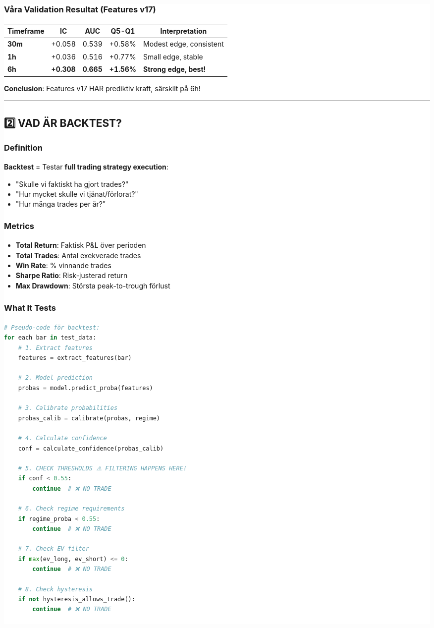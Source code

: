 
### Våra Validation Resultat (Features v17)

| Timeframe | IC | AUC | Q5-Q1 | Interpretation |
|-----------|-----|-----|-------|----------------|
| **30m** | +0.058 | 0.539 | +0.58% | Modest edge, consistent |
| **1h** | +0.036 | 0.516 | +0.77% | Small edge, stable |
| **6h** | **+0.308** | **0.665** | **+1.56%** | **Strong edge, best!** |

**Conclusion**: Features v17 HAR prediktiv kraft, särskilt på 6h!

---

## 2️⃣ VAD ÄR BACKTEST?

### Definition

**Backtest** = Testar **full trading strategy execution**:
- "Skulle vi faktiskt ha gjort trades?"
- "Hur mycket skulle vi tjänat/förlorat?"
- "Hur många trades per år?"

### Metrics

- **Total Return**: Faktisk P&L över perioden
- **Total Trades**: Antal exekverade trades
- **Win Rate**: % vinnande trades
- **Sharpe Ratio**: Risk-justerad return
- **Max Drawdown**: Största peak-to-trough förlust

### What It Tests

```python
# Pseudo-code för backtest:
for each bar in test_data:
    # 1. Extract features
    features = extract_features(bar)
    
    # 2. Model prediction
    probas = model.predict_proba(features)
    
    # 3. Calibrate probabilities
    probas_calib = calibrate(probas, regime)
    
    # 4. Calculate confidence
    conf = calculate_confidence(probas_calib)
    
    # 5. CHECK THRESHOLDS ⚠️ FILTERING HAPPENS HERE!
    if conf < 0.55:
        continue  # ❌ NO TRADE
    
    # 6. Check regime requirements
    if regime_proba < 0.55:
        continue  # ❌ NO TRADE
    
    # 7. Check EV filter
    if max(ev_long, ev_short) <= 0:
        continue  # ❌ NO TRADE
    
    # 8. Check hysteresis
    if not hysteresis_allows_trade():
        continue  # ❌ NO TRADE
    
```